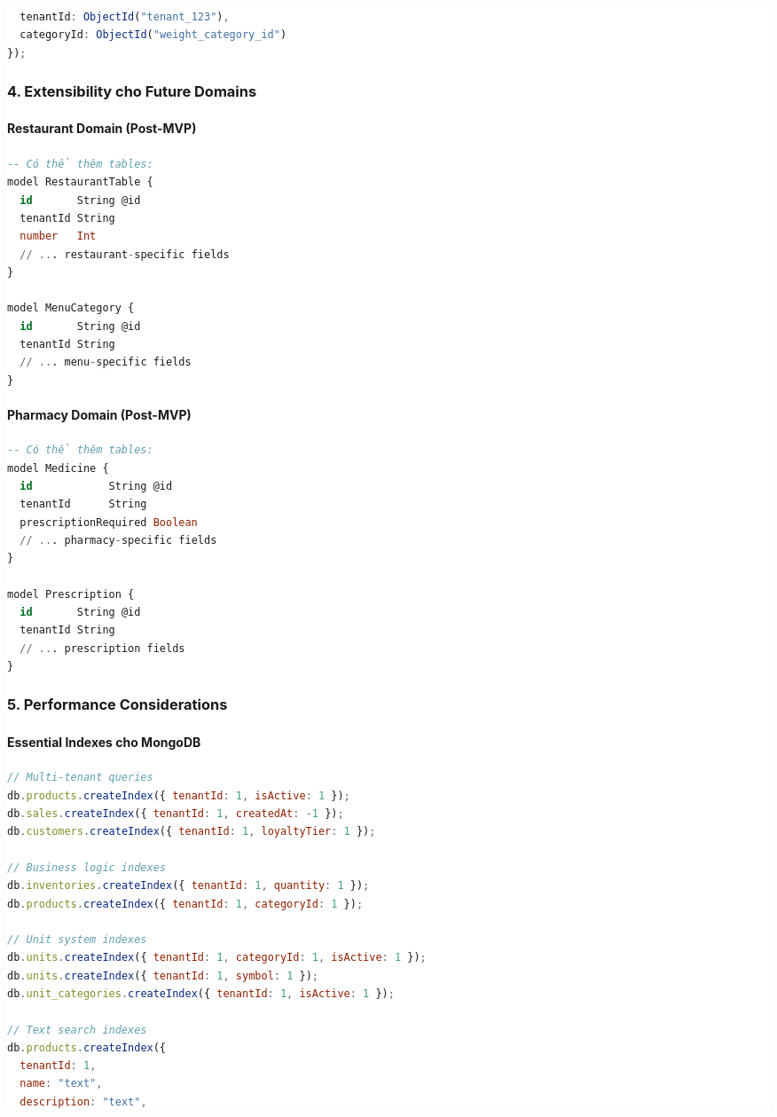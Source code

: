 ```javascript
  tenantId: ObjectId("tenant_123"), 
  categoryId: ObjectId("weight_category_id") 
});
```

### 4. Extensibility cho Future Domains

#### Restaurant Domain (Post-MVP)
```sql
-- Có thể thêm tables:
model RestaurantTable {
  id       String @id
  tenantId String
  number   Int
  // ... restaurant-specific fields
}

model MenuCategory {
  id       String @id  
  tenantId String
  // ... menu-specific fields
}
```

#### Pharmacy Domain (Post-MVP)
```sql
-- Có thể thêm tables:
model Medicine {
  id            String @id
  tenantId      String
  prescriptionRequired Boolean
  // ... pharmacy-specific fields
}

model Prescription {
  id       String @id
  tenantId String 
  // ... prescription fields
}
```

### 5. Performance Considerations

#### Essential Indexes cho MongoDB
```javascript
// Multi-tenant queries
db.products.createIndex({ tenantId: 1, isActive: 1 });
db.sales.createIndex({ tenantId: 1, createdAt: -1 });
db.customers.createIndex({ tenantId: 1, loyaltyTier: 1 });

// Business logic indexes  
db.inventories.createIndex({ tenantId: 1, quantity: 1 });
db.products.createIndex({ tenantId: 1, categoryId: 1 });

// Unit system indexes
db.units.createIndex({ tenantId: 1, categoryId: 1, isActive: 1 });
db.units.createIndex({ tenantId: 1, symbol: 1 });
db.unit_categories.createIndex({ tenantId: 1, isActive: 1 });

// Text search indexes
db.products.createIndex({ 
  tenantId: 1, 
  name: "text", 
  description: "text", 
```